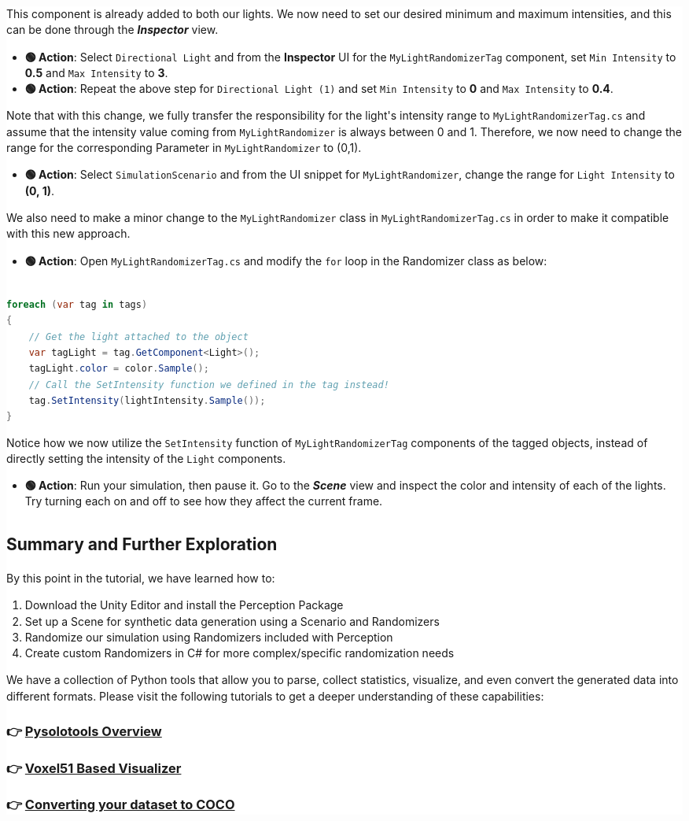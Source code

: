 This component is already added to both our lights. We now need to set our desired minimum and maximum intensities, and this can be done through the _**Inspector**_ view.

- **🟢 Action**: Select `Directional Light` and from the **Inspector** UI for the `MyLightRandomizerTag` component, set `Min Intensity` to **0.5** and `Max Intensity` to **3**.
- **🟢 Action**: Repeat the above step for `Directional Light (1)` and set `Min Intensity` to **0** and `Max Intensity` to **0.4**.

Note that with this change, we fully transfer the responsibility for the light's intensity range to `MyLightRandomizerTag.cs` and assume that the intensity value coming from `MyLightRandomizer` is always between 0 and 1. Therefore, we now need to change the range for the corresponding Parameter in `MyLightRandomizer` to (0,1). 

- **🟢 Action**: Select `SimulationScenario` and from the UI snippet for `MyLightRandomizer`, change the range for `Light Intensity` to **(0, 1)**.

We also need to make a minor change to the `MyLightRandomizer` class in `MyLightRandomizerTag.cs` in order to make it compatible with this new approach.

- **🟢 Action**: Open `MyLightRandomizerTag.cs` and modify the `for` loop in the Randomizer class as below:

```csharp

foreach (var tag in tags)
{
    // Get the light attached to the object
    var tagLight = tag.GetComponent<Light>();
    tagLight.color = color.Sample();
    // Call the SetIntensity function we defined in the tag instead!
    tag.SetIntensity(lightIntensity.Sample());
}
```

Notice how we now utilize the `SetIntensity` function of `MyLightRandomizerTag` components of the tagged objects, instead of directly setting the intensity of the `Light` components.

- **🟢 Action**: Run your simulation, then pause it. Go to the _**Scene**_ view and inspect the color and intensity of each of the lights. Try turning each on and off to see how they affect the current frame. 

## Summary and Further Exploration

By this point in the tutorial, we have learned how to:  
1. Download the Unity Editor and install the Perception Package
2. Set up a Scene for synthetic data generation using a Scenario and Randomizers
3. Randomize our simulation using Randomizers included with Perception
4. Create custom Randomizers in C# for more complex/specific randomization needs

We have a collection of Python tools that allow you to parse, collect statistics, visualize, and even convert the generated data into different formats. Please visit the following tutorials to get a deeper understanding of these capabilities:
### 👉 [Pysolotools Overview](pysolotools.md)
### 👉 [Voxel51 Based Visualizer](pysolotools-fiftyone.md)
### 👉 [Converting your dataset to COCO](convert_to_coco.md)
